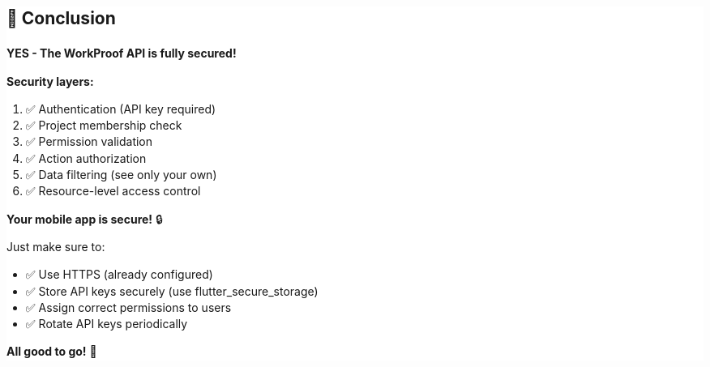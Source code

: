 
## 🎯 **Conclusion**

**YES - The WorkProof API is fully secured!**

**Security layers:**
1. ✅ Authentication (API key required)
2. ✅ Project membership check
3. ✅ Permission validation
4. ✅ Action authorization
5. ✅ Data filtering (see only your own)
6. ✅ Resource-level access control

**Your mobile app is secure!** 🔒

Just make sure to:
- ✅ Use HTTPS (already configured)
- ✅ Store API keys securely (use flutter_secure_storage)
- ✅ Assign correct permissions to users
- ✅ Rotate API keys periodically

**All good to go!** 🚀

